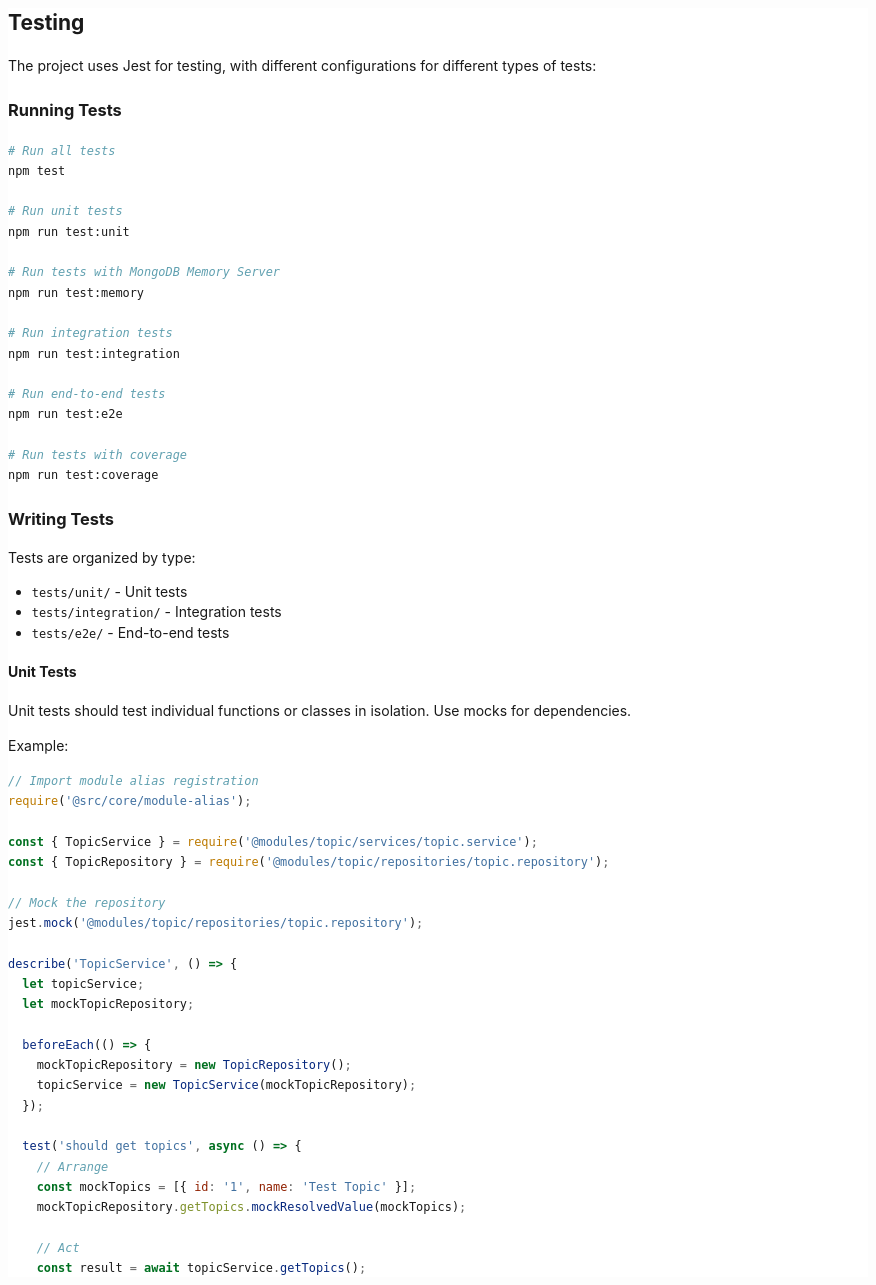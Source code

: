 ## Testing

The project uses Jest for testing, with different configurations for different types of tests:

### Running Tests

```bash
# Run all tests
npm test

# Run unit tests
npm run test:unit

# Run tests with MongoDB Memory Server
npm run test:memory

# Run integration tests
npm run test:integration

# Run end-to-end tests
npm run test:e2e

# Run tests with coverage
npm run test:coverage
```

### Writing Tests

Tests are organized by type:

- `tests/unit/` - Unit tests
- `tests/integration/` - Integration tests
- `tests/e2e/` - End-to-end tests

#### Unit Tests

Unit tests should test individual functions or classes in isolation. Use mocks for dependencies.

Example:
```javascript
// Import module alias registration
require('@src/core/module-alias');

const { TopicService } = require('@modules/topic/services/topic.service');
const { TopicRepository } = require('@modules/topic/repositories/topic.repository');

// Mock the repository
jest.mock('@modules/topic/repositories/topic.repository');

describe('TopicService', () => {
  let topicService;
  let mockTopicRepository;

  beforeEach(() => {
    mockTopicRepository = new TopicRepository();
    topicService = new TopicService(mockTopicRepository);
  });

  test('should get topics', async () => {
    // Arrange
    const mockTopics = [{ id: '1', name: 'Test Topic' }];
    mockTopicRepository.getTopics.mockResolvedValue(mockTopics);

    // Act
    const result = await topicService.getTopics();
```